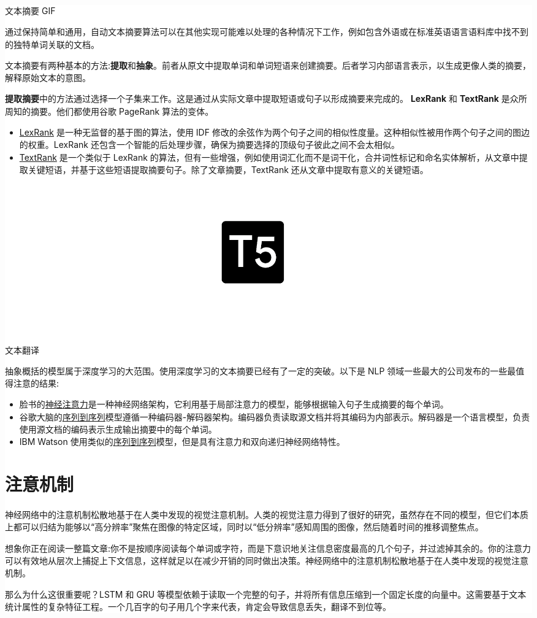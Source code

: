 文本摘要 GIF

通过保持简单和通用，自动文本摘要算法可以在其他实现可能难以处理的各种情况下工作，例如包含外语或在标准英语语言语料库中找不到的独特单词关联的文档。

文本摘要有两种基本的方法:**提取**和**抽象**。前者从原文中提取单词和单词短语来创建摘要。后者学习内部语言表示，以生成更像人类的摘要，解释原始文本的意图。

**提取摘要**中的方法通过选择一个子集来工作。这是通过从实际文章中提取短语或句子以形成摘要来完成的。 **LexRank** 和 **TextRank** 是众所周知的摘要。他们都使用谷歌 PageRank 算法的变体。

*   [LexRank](https://pypi.org/project/lexrank/) 是一种无监督的基于图的算法，使用 IDF 修改的余弦作为两个句子之间的相似性度量。这种相似性被用作两个句子之间的图边的权重。LexRank 还包含一个智能的后处理步骤，确保为摘要选择的顶级句子彼此之间不会太相似。
*   [TextRank](https://www.analyticsvidhya.com/blog/2018/11/introduction-text-summarization-textrank-python/) 是一个类似于 LexRank 的算法，但有一些增强，例如使用词汇化而不是词干化，合并词性标记和命名实体解析，从文章中提取关键短语，并基于这些短语提取摘要句子。除了文章摘要，TextRank 还从文章中提取有意义的关键短语。

![](img/8b4d6ff5cf496ccdf61e82636091b962.png)

文本翻译

抽象概括的模型属于深度学习的大范围。使用深度学习的文本摘要已经有了一定的突破。以下是 NLP 领域一些最大的公司发布的一些最值得注意的结果:

*   脸书的[神经注意力](https://arxiv.org/pdf/1509.00685.pdf)是一种神经网络架构，它利用基于局部注意力的模型，能够根据输入句子生成摘要的每个单词。
*   谷歌大脑的[序列到序列](https://ai.googleblog.com/2016/08/text-summarization-with-tensorflow.html)模型遵循一种编码器-解码器架构。编码器负责读取源文档并将其编码为内部表示。解码器是一个语言模型，负责使用源文档的编码表示生成输出摘要中的每个单词。
*   IBM Watson 使用类似的[序列到序列](https://arxiv.org/pdf/1602.06023.pdf)模型，但是具有注意力和双向递归神经网络特性。

# 注意机制

神经网络中的注意机制松散地基于在人类中发现的视觉注意机制。人类的视觉注意力得到了很好的研究，虽然存在不同的模型，但它们本质上都可以归结为能够以“高分辨率”聚焦在图像的特定区域，同时以“低分辨率”感知周围的图像，然后随着时间的推移调整焦点。

想象你正在阅读一整篇文章:你不是按顺序阅读每个单词或字符，而是下意识地关注信息密度最高的几个句子，并过滤掉其余的。你的注意力可以有效地从层次上捕捉上下文信息，这样就足以在减少开销的同时做出决策。神经网络中的注意机制松散地基于在人类中发现的视觉注意机制。

那么为什么这很重要呢？LSTM 和 GRU 等模型依赖于读取一个完整的句子，并将所有信息压缩到一个固定长度的向量中。这需要基于文本统计属性的复杂特征工程。一个几百字的句子用几个字来代表，肯定会导致信息丢失，翻译不到位等。
